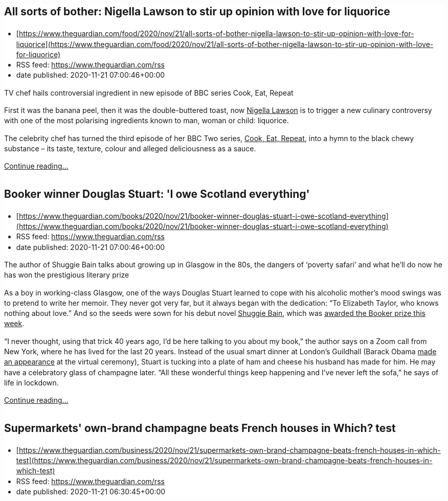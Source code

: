 ## All sorts of bother: Nigella Lawson to stir up opinion with love for liquorice
 - [https://www.theguardian.com/food/2020/nov/21/all-sorts-of-bother-nigella-lawson-to-stir-up-opinion-with-love-for-liquorice](https://www.theguardian.com/food/2020/nov/21/all-sorts-of-bother-nigella-lawson-to-stir-up-opinion-with-love-for-liquorice)
 - RSS feed: https://www.theguardian.com/rss
 - date published: 2020-11-21 07:00:46+00:00

<p>TV chef hails controversial ingredient in new episode of BBC series Cook, Eat, Repeat</p><p>First it was the banana peel, then it was the double-buttered toast, now <a href="https://www.theguardian.com/food/nigellalawson">Nigella Lawson</a> is to trigger a new culinary controversy with one of the most polarising ingredients known to man, woman or child: liquorice.</p><p>The celebrity chef has turned the third episode of her BBC Two series, <a href="https://www.bbc.co.uk/programmes/m000pbhc">Cook, Eat, Repeat</a>, into a hymn to the black chewy substance – its taste, texture, colour and alleged deliciousness as a sauce.</p> <a href="https://www.theguardian.com/food/2020/nov/21/all-sorts-of-bother-nigella-lawson-to-stir-up-opinion-with-love-for-liquorice">Continue reading...</a>

## Booker winner Douglas Stuart: 'I owe Scotland everything'
 - [https://www.theguardian.com/books/2020/nov/21/booker-winner-douglas-stuart-i-owe-scotland-everything](https://www.theguardian.com/books/2020/nov/21/booker-winner-douglas-stuart-i-owe-scotland-everything)
 - RSS feed: https://www.theguardian.com/rss
 - date published: 2020-11-21 07:00:46+00:00

<p>The author of Shuggie Bain talks about growing up in Glasgow in the 80s, the dangers of ‘poverty safari’ and what he’ll do now he has won the prestigious literary prize</p><p>As a boy in working-class Glasgow, one of the ways Douglas Stuart learned to cope with his alcoholic mother’s mood swings was to pretend to write her memoir. They never got very far, but it always began with the dedication: “To Elizabeth Taylor, who knows nothing about love.” And so the seeds were sown for his debut novel <a href="https://www.theguardian.com/books/2020/aug/09/shuggie-bain-by-douglas-stuart-review-lithe-revelatory-debut">Shuggie Bain</a>, which was <a href="https://www.theguardian.com/books/2020/nov/19/douglas-stuart-wins-booker-prize-for-debut-shuggie-bain">awarded the Booker prize this week</a>.</p><p>“I never thought, using that trick 40 years ago, I’d be here talking to you about my book,” the author says on a Zoom call from New York, where he has lived for the last 20 years. Instead of the usual smart dinner at London’s Guildhall (Barack Obama <a href="https://www.theguardian.com/books/2020/nov/12/barack-obama-to-take-part-in-2020-booker-prize-ceremony">made an appearance</a> at the virtual ceremony), Stuart is tucking into a plate of ham and cheese his husband has made for him. He may have a celebratory glass of champagne later. “All these wonderful things keep happening and I’ve never left the sofa,” he says of life in lockdown. </p> <a href="https://www.theguardian.com/books/2020/nov/21/booker-winner-douglas-stuart-i-owe-scotland-everything">Continue reading...</a>

## Supermarkets' own-brand champagne beats French houses in Which? test
 - [https://www.theguardian.com/business/2020/nov/21/supermarkets-own-brand-champagne-beats-french-houses-in-which-test](https://www.theguardian.com/business/2020/nov/21/supermarkets-own-brand-champagne-beats-french-houses-in-which-test)
 - RSS feed: https://www.theguardian.com/rss
 - date published: 2020-11-21 06:30:45+00:00
